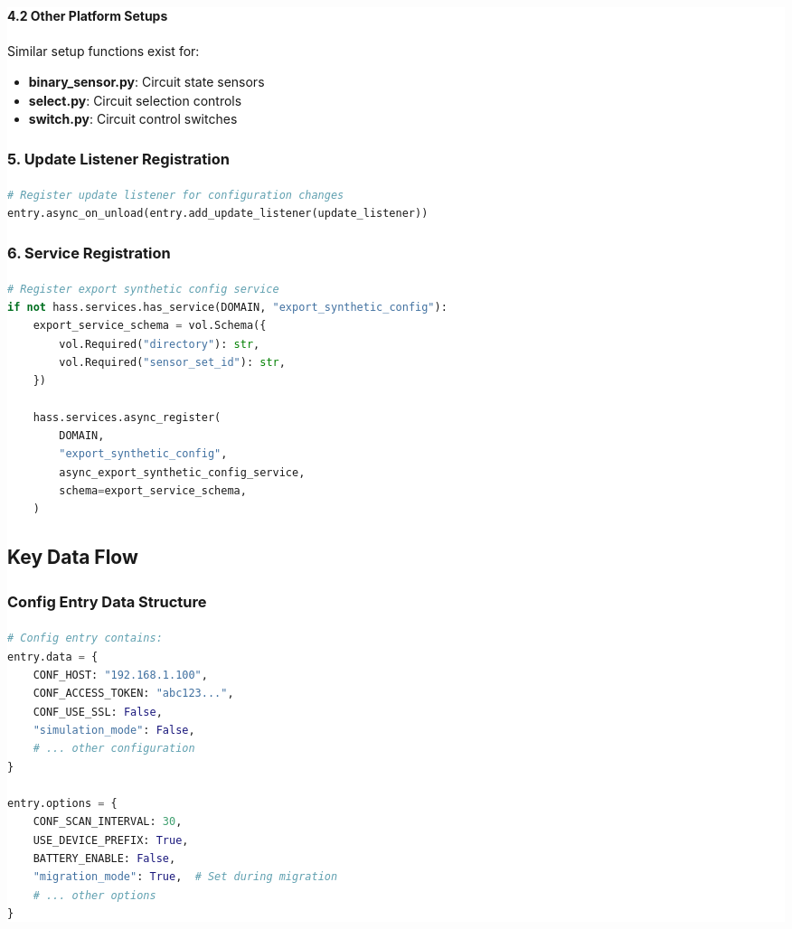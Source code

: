 #### 4.2 Other Platform Setups

Similar setup functions exist for:

- **binary_sensor.py**: Circuit state sensors
- **select.py**: Circuit selection controls
- **switch.py**: Circuit control switches

### 5. Update Listener Registration

```python
# Register update listener for configuration changes
entry.async_on_unload(entry.add_update_listener(update_listener))
```

### 6. Service Registration

```python
# Register export synthetic config service
if not hass.services.has_service(DOMAIN, "export_synthetic_config"):
    export_service_schema = vol.Schema({
        vol.Required("directory"): str,
        vol.Required("sensor_set_id"): str,
    })

    hass.services.async_register(
        DOMAIN,
        "export_synthetic_config",
        async_export_synthetic_config_service,
        schema=export_service_schema,
    )
```

## Key Data Flow

### Config Entry Data Structure

```python
# Config entry contains:
entry.data = {
    CONF_HOST: "192.168.1.100",
    CONF_ACCESS_TOKEN: "abc123...",
    CONF_USE_SSL: False,
    "simulation_mode": False,
    # ... other configuration
}

entry.options = {
    CONF_SCAN_INTERVAL: 30,
    USE_DEVICE_PREFIX: True,
    BATTERY_ENABLE: False,
    "migration_mode": True,  # Set during migration
    # ... other options
}
```

